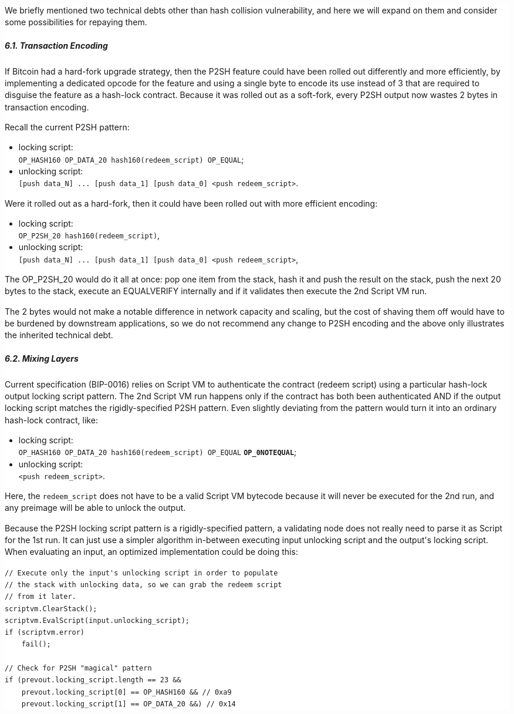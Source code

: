 We briefly mentioned two technical debts other than hash collision vulnerability, and here we will expand on them and consider some possibilities for repaying them.

##### 6.1. Transaction Encoding

If Bitcoin had a hard-fork upgrade strategy, then the P2SH feature could have been rolled out differently and more efficiently, by implementing a dedicated opcode for the feature and using a single byte to encode its use instead of 3 that are required to disguise the feature as a hash-lock contract.
Because it was rolled out as a soft-fork, every P2SH output now wastes 2 bytes in transaction encoding.

Recall the current P2SH pattern:

- locking script:  
`OP_HASH160 OP_DATA_20 hash160(redeem_script) OP_EQUAL`;  
- unlocking script:  
`[push data_N] ... [push data_1] [push data_0] <push redeem_script>`.

Were it rolled out as a hard-fork, then it could have been rolled out with more efficient encoding:

- locking script:  
`OP_P2SH_20 hash160(redeem_script)`,  
- unlocking script:  
`[push data_N] ... [push data_1] [push data_0] <push redeem_script>`,

The OP_P2SH_20 would do it all at once: pop one item from the stack, hash it and push the result on the stack, push the next 20 bytes to the stack, execute an EQUALVERIFY internally and if it validates then execute the 2nd Script VM run.

The 2 bytes would not make a notable difference in network capacity and scaling, but the cost of shaving them off would have to be burdened by downstream applications, so we do not recommend any change to P2SH encoding and the above only illustrates the inherited technical debt.

##### 6.2. Mixing Layers

Current specification (BIP-0016) relies on Script VM to authenticate the contract (redeem script) using a particular hash-lock output locking script pattern.
The 2nd Script VM run happens only if the contract has both been authenticated AND if the output locking script matches the rigidly-specified P2SH pattern.
Even slightly deviating from the pattern would turn it into an ordinary hash-lock contract, like:

 - locking script:  
`OP_HASH160 OP_DATA_20 hash160(redeem_script) OP_EQUAL` **`OP_0NOTEQUAL`**;  
- unlocking script:  
`<push redeem_script>`.

Here, the `redeem_script` does not have to be a valid Script VM bytecode because it will never be executed for the 2nd run, and any preimage will be able to unlock the output.

Because the P2SH locking script pattern is a rigidly-specified pattern, a validating node does not really need to parse it as Script for the 1st run.
It can just use a simpler algorithm in-between executing input unlocking script and the output's locking script.
When evaluating an input, an optimized implementation could be doing this:

```
// Execute only the input's unlocking script in order to populate
// the stack with unlocking data, so we can grab the redeem script
// from it later.
scriptvm.ClearStack();
scriptvm.EvalScript(input.unlocking_script);
if (scriptvm.error)
    fail();

// Check for P2SH "magical" pattern
if (prevout.locking_script.length == 23 &&
    prevout.locking_script[0] == OP_HASH160 && // 0xa9
    prevout.locking_script[1] == OP_DATA_20 &&) // 0x14
```